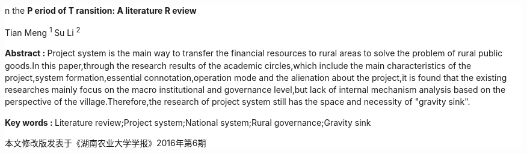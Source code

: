    n the
  </strong>
  <strong>
   P
  </strong>
  <strong>
   eriod of
  </strong>
  <strong>
   T
  </strong>
  <strong>
   ransition:
  </strong>
  <strong>
   A
  </strong>
  <strong>
   literature
  </strong>
  <strong>
   R
  </strong>
  <strong>
   eview
  </strong>
 </p>
 <p>
  Tian Meng
  <sup>
   1
  </sup>
  Su Li
  <sup>
   2
  </sup>
 </p>
 <p>
  <strong>
   Abstract
  </strong>
  <strong>
   :
  </strong>
  Project system is the main way to transfer the financial resources to rural areas to solve the problem of rural public goods.In this paper,through the research results of the academic circles,which include the main characteristics of the project,system formation,essential connotation,operation mode and the alienation about the project,it is found that the existing researches mainly focus on the macro institutional and governance level,but lack of internal mechanism analysis based on the perspective of the village.Therefore,the research of project system still has the space and necessity of "gravity sink".
 </p>
 <p>
  <strong>
   Key words
  </strong>
  <strong>
   :
  </strong>
  Literature review;Project system;National system;Rural governance;Gravity sink
 </p>
 <p>
  本文修改版发表于《湖南农业大学学报》2016年第6期
 </p>